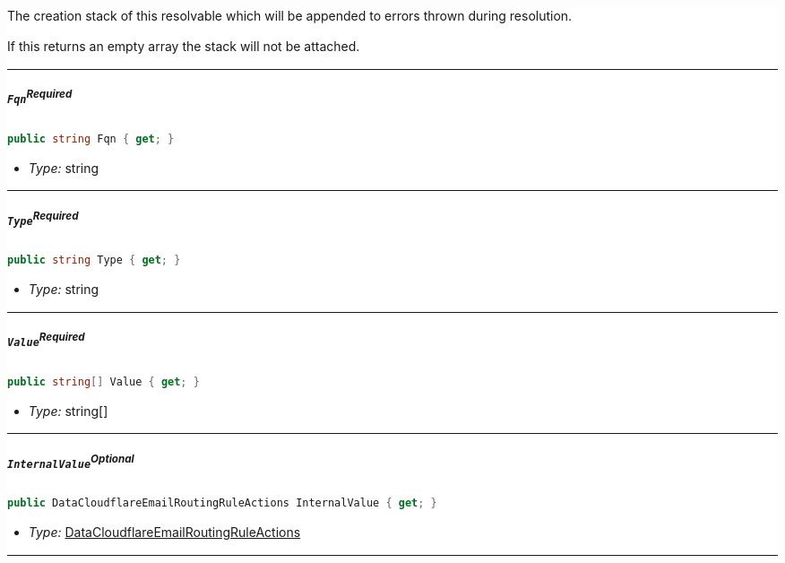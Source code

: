 The creation stack of this resolvable which will be appended to errors thrown during resolution.

If this returns an empty array the stack will not be attached.

---

##### `Fqn`<sup>Required</sup> <a name="Fqn" id="@cdktf/provider-cloudflare.dataCloudflareEmailRoutingRule.DataCloudflareEmailRoutingRuleActionsOutputReference.property.fqn"></a>

```csharp
public string Fqn { get; }
```

- *Type:* string

---

##### `Type`<sup>Required</sup> <a name="Type" id="@cdktf/provider-cloudflare.dataCloudflareEmailRoutingRule.DataCloudflareEmailRoutingRuleActionsOutputReference.property.type"></a>

```csharp
public string Type { get; }
```

- *Type:* string

---

##### `Value`<sup>Required</sup> <a name="Value" id="@cdktf/provider-cloudflare.dataCloudflareEmailRoutingRule.DataCloudflareEmailRoutingRuleActionsOutputReference.property.value"></a>

```csharp
public string[] Value { get; }
```

- *Type:* string[]

---

##### `InternalValue`<sup>Optional</sup> <a name="InternalValue" id="@cdktf/provider-cloudflare.dataCloudflareEmailRoutingRule.DataCloudflareEmailRoutingRuleActionsOutputReference.property.internalValue"></a>

```csharp
public DataCloudflareEmailRoutingRuleActions InternalValue { get; }
```

- *Type:* <a href="#@cdktf/provider-cloudflare.dataCloudflareEmailRoutingRule.DataCloudflareEmailRoutingRuleActions">DataCloudflareEmailRoutingRuleActions</a>

---

